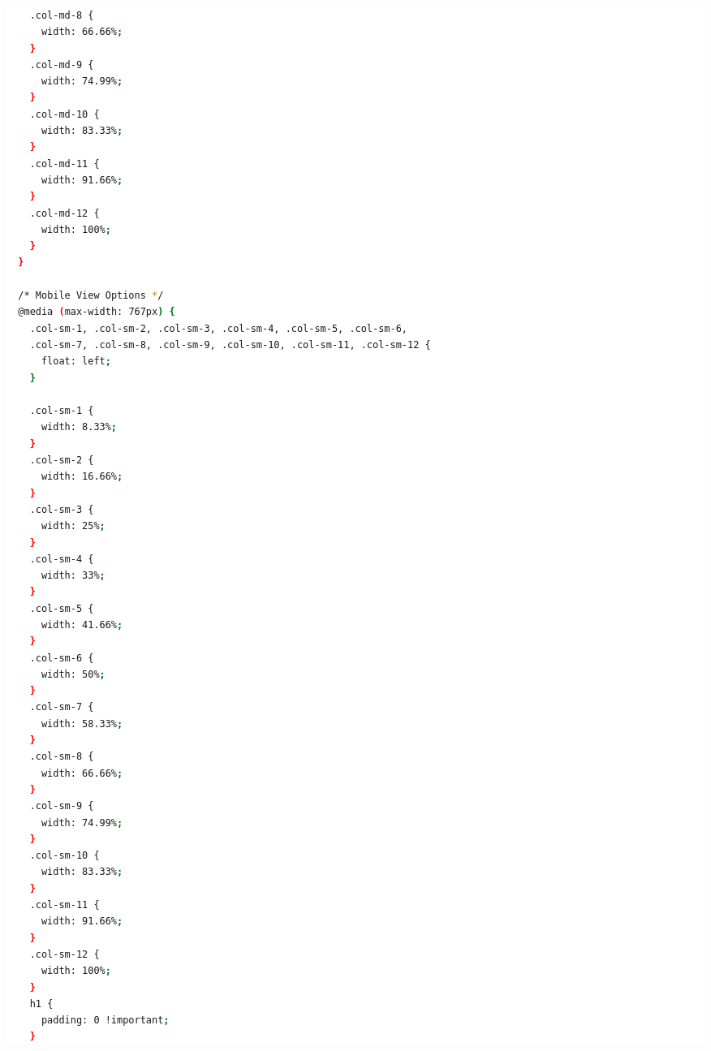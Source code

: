 ```bash
    .col-md-8 {
      width: 66.66%;
    }
    .col-md-9 {
      width: 74.99%;
    }
    .col-md-10 {
      width: 83.33%;
    }
    .col-md-11 {
      width: 91.66%;
    }
    .col-md-12 {
      width: 100%;
    }
  }
  
  /* Mobile View Options */
  @media (max-width: 767px) {
    .col-sm-1, .col-sm-2, .col-sm-3, .col-sm-4, .col-sm-5, .col-sm-6,
    .col-sm-7, .col-sm-8, .col-sm-9, .col-sm-10, .col-sm-11, .col-sm-12 {
      float: left;
    }
  
    .col-sm-1 {
      width: 8.33%;
    }
    .col-sm-2 {
      width: 16.66%;
    }
    .col-sm-3 {
      width: 25%;
    }
    .col-sm-4 {
      width: 33%;
    }
    .col-sm-5 {
      width: 41.66%;
    }
    .col-sm-6 {
      width: 50%;
    }
    .col-sm-7 {
      width: 58.33%;
    }
    .col-sm-8 {
      width: 66.66%;
    }
    .col-sm-9 {
      width: 74.99%;
    }
    .col-sm-10 {
      width: 83.33%;
    }
    .col-sm-11 {
      width: 91.66%;
    }
    .col-sm-12 {
      width: 100%;
    }
    h1 {
      padding: 0 !important;
    }
```